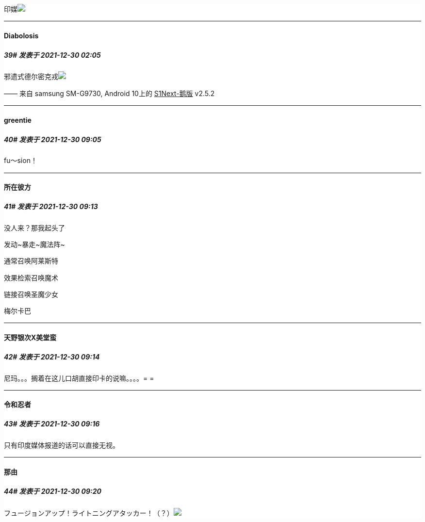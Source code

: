 印媒<img src="https://static.saraba1st.com/image/smiley/face2017/047.png" referrerpolicy="no-referrer">

*****

####  Diabolosis  
##### 39#       发表于 2021-12-30 02:05

邪遗式德尔密克戎<img src="https://static.saraba1st.com/image/smiley/face2017/067.png" referrerpolicy="no-referrer">

—— 来自 samsung SM-G9730, Android 10上的 [S1Next-鹅版](https://github.com/ykrank/S1-Next/releases) v2.5.2

*****

####  greentie  
##### 40#       发表于 2021-12-30 09:05

fu～sion！

*****

####  所在彼方  
##### 41#       发表于 2021-12-30 09:13

没人来？那我起头了

发动~暴走~魔法阵~

通常召唤阿莱斯特

效果检索召唤魔术

链接召唤圣魔少女

梅尔卡巴

*****

####  天野银次X美堂蛮  
##### 42#       发表于 2021-12-30 09:14

尼玛。。。搁着在这儿口胡直接印卡的说嘛。。。。= =

*****

####  令和忍者  
##### 43#       发表于 2021-12-30 09:16

只有印度媒体报道的话可以直接无视。

*****

####  那由  
##### 44#       发表于 2021-12-30 09:20

フュージョンアップ！ライトニングアタッカー！（？）<img src="https://static.saraba1st.com/image/smiley/face2017/067.png" referrerpolicy="no-referrer">
